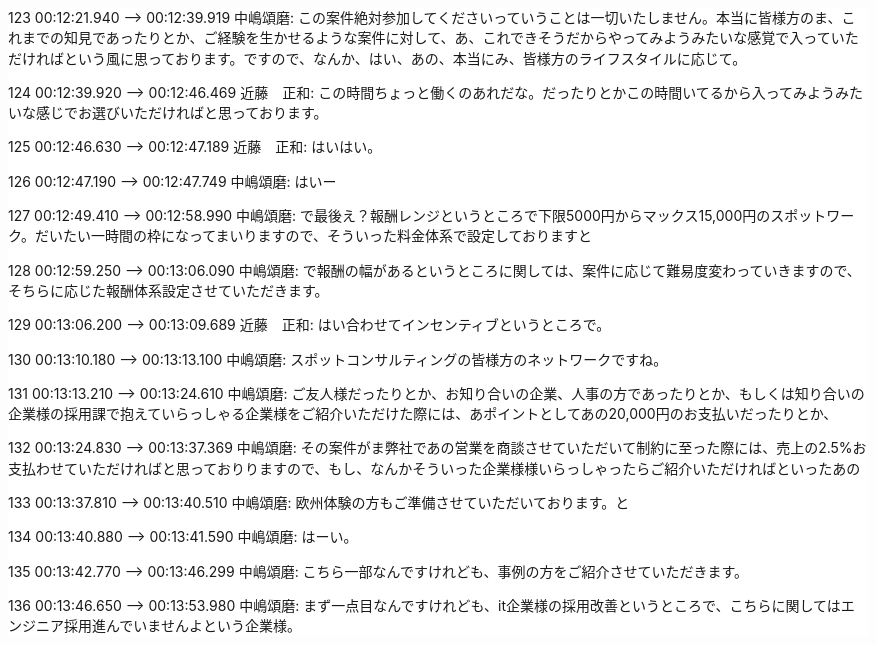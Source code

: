 123
00:12:21.940 --> 00:12:39.919
中嶋頌磨: この案件絶対参加してくださいっていうことは一切いたしません。本当に皆様方のま、これまでの知見であったりとか、ご経験を生かせるような案件に対して、あ、これできそうだからやってみようみたいな感覚で入っていただければという風に思っております。ですので、なんか、はい、あの、本当にみ、皆様方のライフスタイルに応じて。

124
00:12:39.920 --> 00:12:46.469
近藤　正和: この時間ちょっと働くのあれだな。だったりとかこの時間いてるから入ってみようみたいな感じでお選びいただければと思っております。

125
00:12:46.630 --> 00:12:47.189
近藤　正和: はいはい。

126
00:12:47.190 --> 00:12:47.749
中嶋頌磨: はいー

127
00:12:49.410 --> 00:12:58.990
中嶋頌磨: で最後え？報酬レンジというところで下限5000円からマックス15,000円のスポットワーク。だいたい一時間の枠になってまいりますので、そういった料金体系で設定しておりますと

128
00:12:59.250 --> 00:13:06.090
中嶋頌磨: で報酬の幅があるというところに関しては、案件に応じて難易度変わっていきますので、そちらに応じた報酬体系設定させていただきます。

129
00:13:06.200 --> 00:13:09.689
近藤　正和: はい合わせてインセンティブというところで。

130
00:13:10.180 --> 00:13:13.100
中嶋頌磨: スポットコンサルティングの皆様方のネットワークですね。

131
00:13:13.210 --> 00:13:24.610
中嶋頌磨: ご友人様だったりとか、お知り合いの企業、人事の方であったりとか、もしくは知り合いの企業様の採用課で抱えていらっしゃる企業様をご紹介いただけた際には、あポイントとしてあの20,000円のお支払いだったりとか、

132
00:13:24.830 --> 00:13:37.369
中嶋頌磨: その案件がま弊社であの営業を商談させていただいて制約に至った際には、売上の2.5%お支払わせていただければと思っておりりますので、もし、なんかそういった企業様様いらっしゃったらご紹介いただければといったあの

133
00:13:37.810 --> 00:13:40.510
中嶋頌磨: 欧州体験の方もご準備させていただいております。と

134
00:13:40.880 --> 00:13:41.590
中嶋頌磨: はーい。

135
00:13:42.770 --> 00:13:46.299
中嶋頌磨: こちら一部なんですけれども、事例の方をご紹介させていただきます。

136
00:13:46.650 --> 00:13:53.980
中嶋頌磨: まず一点目なんですけれども、it企業様の採用改善というところで、こちらに関してはエンジニア採用進んでいませんよという企業様。
